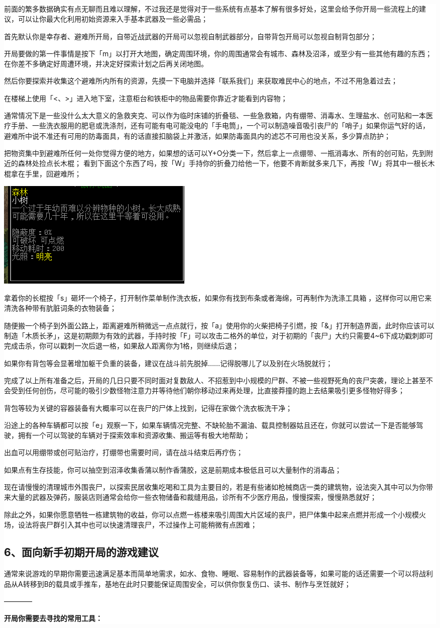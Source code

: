 前面的繁多数据确实有点无聊而且难以理解，不过我还是觉得对于一些系统有点基本了解有很多好处，这里会给予你开局一些流程上的建议，可以让你最大化利用初始资源来入手基本武器及一些必需品；

首先默认你是幸存者、避难所开局，自带近战武器的开局可以忽视自制武器部分，自带背包开局可以忽视自制背包部分；

开局要做的第一件事情是按下「m」以打开大地图，确定周围环境，你的周围通常会有城市、森林及沼泽，或至少有一些其他有趣的东西；在你差不多确定好周遭环境，并决定好探索计划之后再关闭地图。

然后你要探索并收集这个避难所内所有的资源，先摸一下电脑并选择「联系我们」来获取难民中心的地点，不过不用急着过去；

在楼梯上使用「\<、\>」进入地下室，注意柜台和铁柜中的物品需要你靠近才能看到内容物；

通常情况下是一些没什么太大意义的急救夹克、可以作为临时床铺的折叠毯、一些急救箱，内有绷带、消毒水、生理盐水、创可贴和一本医疗手册、一些洗衣服用的肥皂或洗涤剂，还有可能有电可能没电的「手电筒」，一个可以制造噪音吸引丧尸的「哨子」如果你运气好的话，避难所中说不准还有可用的防毒面具，有的话直接扣脑袋上并激活，如果防毒面具内的滤芯不可用也没关系，多少算点防护；

把物资集中到避难所任何一处你觉得方便的地方，如果想的话可以Y+O分类一下，然后拿上一点绷带、一瓶消毒水、所有的创可贴，先到附近的森林处捡点长木棍； 看到下面这个东西了吗，按「W」手持你的折叠刀给他一下，他要不肯断就多来几下，再按「W」将其中一根长木棍拿在手里，回避难所；

![descript](media/96e30c68d8548b957e618198ddf0d2c3.png)

拿着你的长棍按「s」砸坏一个椅子，打开制作菜单制作洗衣板，如果你有找到布条或者海绵，可再制作为洗涤工具箱 ，这样你可以用它来清洗各种带有肮脏词条的衣物装备；

随便搬一个椅子到外面公路上，距离避难所稍微远一点点就行，按「a」使用你的火柴把椅子引燃，按「&」打开制造界面，此时你应该可以制造「木质长矛」，这是初期颇为有效的武器，手持时按「F」可以攻击二格外的单位，对于初期的「丧尸」大约只需要4\~6下成功戳刺即可完成击杀，你可以戳刺一次后退一格，如果敌人距离你为1格，则继续后退；

如果你有背包等会显著增加躯干负重的装备，建议在战斗前先脱掉……记得脱哪儿了以及别在火场脱就行；

完成了以上所有准备之后，开局的几日只要不同时面对复数敌人、不招惹到中小规模的尸群、不被一些视野死角的丧尸突袭，理论上甚至不会受到任何创伤，尽可能的吸引少数怪物注意力并等待他们朝你移动过来再处理，比直接莽撞的跑上去结果吸引更多怪物好得多；

背包等较为关键的容器装备有大概率可以在丧尸的尸体上找到，记得在家做个洗衣板洗干净；

沿途上的各种车辆都可以按「e」观察一下，如果车辆情况完整、不缺轮胎不漏油、载具控制器姑且还在，你就可以尝试一下是否能够驾驶，拥有一个可以驾驶的车辆对于探索效率和资源收集、搬运等有极大地帮助；

出血可以用绷带或创可贴治疗，打绷带也需要时间，请在战斗结束后再疗伤；

如果点有生存技能，你可以抽空到沼泽收集香蒲以制作香蒲胶，这是前期成本极低且可以大量制作的消毒品；

现在请慢慢的清理城市外围丧尸，以探索民居收集吃喝和工具为主要目的，若是有些诸如枪械商店一类的建筑物，设法突入其中可以为你带来大量的武器及弹药，服装店则通常会给你一些衣物储备和裁缝用品，诊所有不少医疗用品，慢慢探索，慢慢熟悉就好；

除此之外，如果你愿意牺牲一栋建筑物的收益，你可以点燃一栋楼来吸引周围大片区域的丧尸，把尸体集中起来点燃并形成一个小规模火场，设法将丧尸群引入其中也可以快速清理丧尸，不过操作上可能稍微有点困难；

## 6、面向新手初期开局的游戏建议

通常来说游戏的早期你需要迅速满足基本而简单地需求，如水、食物、睡眠、容易制作的武器装备等，如果可能的话还需要一个可以将战利品从A转移到B的载具或手推车，基地在此时只要能保证周围安全，可以供你恢复伤口、读书、制作与烹饪就好；

————

**开局你需要去寻找的常用工具：**
